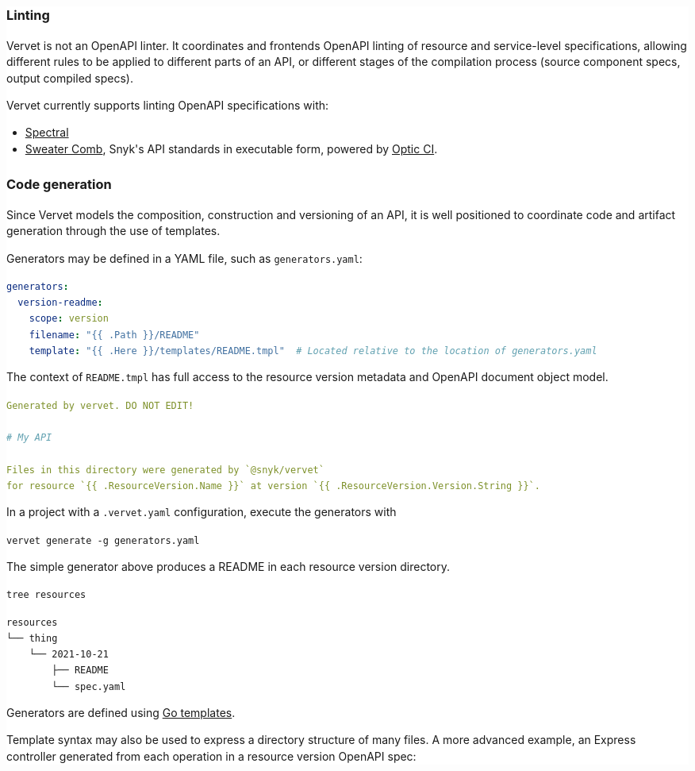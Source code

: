 ### Linting

Vervet is not an OpenAPI linter. It coordinates and frontends OpenAPI linting of resource and service-level specifications, allowing different rules to be applied to different parts of an API, or different stages of the compilation process (source component specs, output compiled specs).

Vervet currently supports linting OpenAPI specifications with:
* [Spectral](https://stoplight.io/open-source/spectral/)
* [Sweater Comb](https://github.com/snyk/sweater-comb), Snyk's API standards in executable form, powered by [Optic CI](https://www.useoptic.com/optic-ci).

### Code generation

Since Vervet models the composition, construction and versioning of an API, it is well positioned to coordinate code and artifact generation through the use of templates.

Generators may be defined in a YAML file, such as `generators.yaml`:

```yaml
generators:
  version-readme:
    scope: version
    filename: "{{ .Path }}/README"
    template: "{{ .Here }}/templates/README.tmpl"  # Located relative to the location of generators.yaml
```

The context of `README.tmpl` has full access to the resource version metadata and OpenAPI document object model.

```yaml
Generated by vervet. DO NOT EDIT!

# My API

Files in this directory were generated by `@snyk/vervet`
for resource `{{ .ResourceVersion.Name }}` at version `{{ .ResourceVersion.Version.String }}`.
```

In a project with a `.vervet.yaml` configuration, execute the generators with

    vervet generate -g generators.yaml

The simple generator above produces a README in each resource version directory.

    tree resources

```
resources
└── thing
    └── 2021-10-21
        ├── README
        └── spec.yaml
```

Generators are defined using [Go templates](https://pkg.go.dev/text/template).

Template syntax may also be used to express a directory structure of many files. A more advanced example, an Express controller generated from each operation in a resource version OpenAPI spec:

